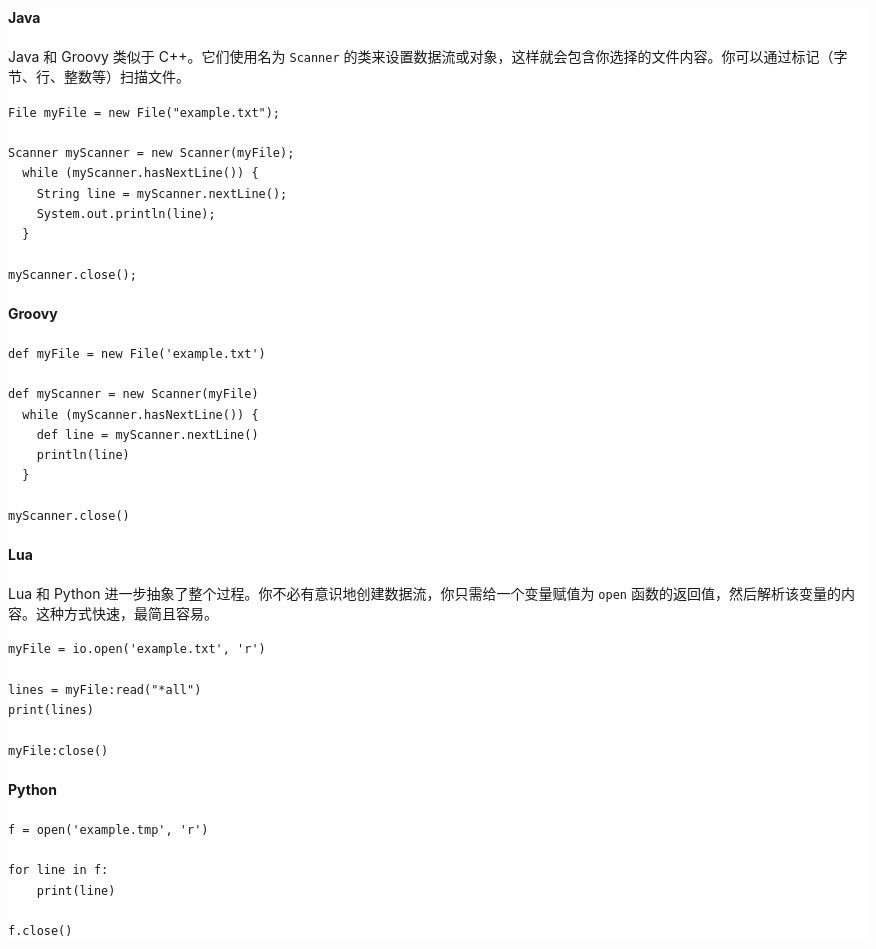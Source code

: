 #### Java


Java 和 Groovy 类似于 C++。它们使用名为 `Scanner` 的类来设置数据流或对象，这样就会包含你选择的文件内容。你可以通过标记（字节、行、整数等）扫描文件。



```
File myFile = new File("example.txt");

Scanner myScanner = new Scanner(myFile);
  while (myScanner.hasNextLine()) {
    String line = myScanner.nextLine();
    System.out.println(line);
  }

myScanner.close();

```

#### Groovy



```
def myFile = new File('example.txt')

def myScanner = new Scanner(myFile)
  while (myScanner.hasNextLine()) {
    def line = myScanner.nextLine()
    println(line)
  }

myScanner.close()

```

#### Lua


Lua 和 Python 进一步抽象了整个过程。你不必有意识地创建数据流，你只需给一个变量赋值为 `open` 函数的返回值，然后解析该变量的内容。这种方式快速，最简且容易。



```
myFile = io.open('example.txt', 'r')

lines = myFile:read("*all")
print(lines)

myFile:close()

```

#### Python



```
f = open('example.tmp', 'r')

for line in f:
    print(line)

f.close()

```
